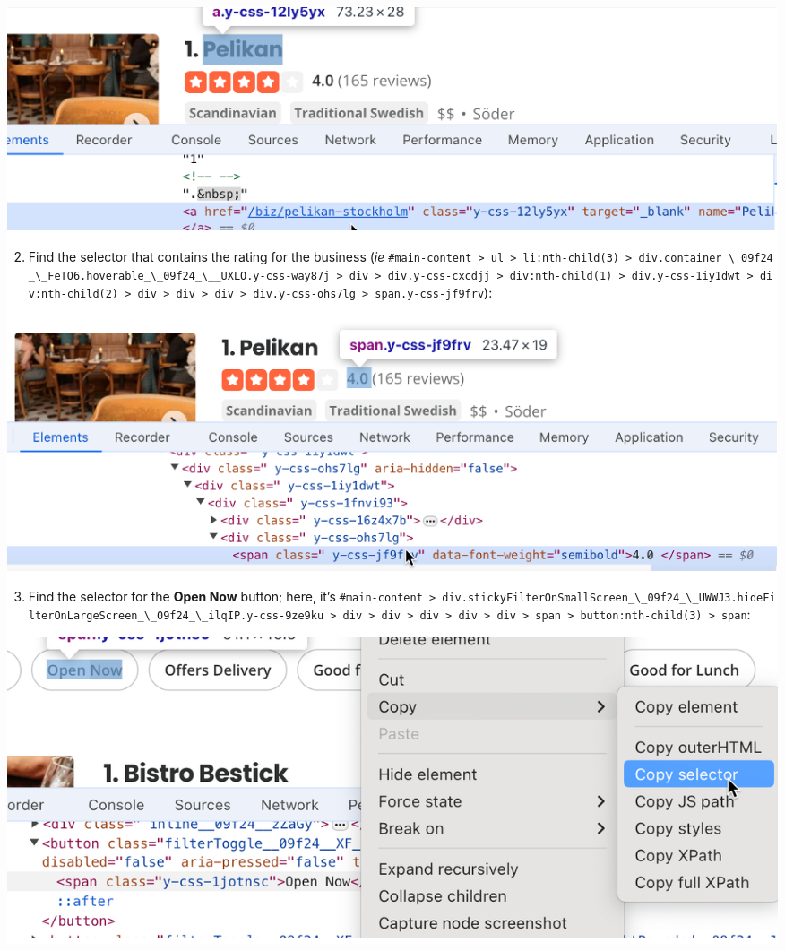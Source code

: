 ![Getting the selector for the business name](https://github.com/luminati-io/web-scraping-with-chatgpt/blob/main/images/Getting-the-selector-for-the-business-name.png)

2. Find the selector that contains the rating for the business (_ie_ `#main-content > ul > li:nth-child(3) > div.container_\_09f24_\_FeTO6.hoverable_\_09f24_\__UXLO.y-css-way87j > div > div.y-css-cxcdjj > div:nth-child(1) > div.y-css-1iy1dwt > div:nth-child(2) > div > div > div > div.y-css-ohs7lg > span.y-css-jf9frv`):  

![Getting the selector for the business average review](https://github.com/luminati-io/web-scraping-with-chatgpt/blob/main/images/Getting-the-selector-for-the-business-average-review.png)

3. Find the selector for the **Open Now** button; here, it’s `#main-content > div.stickyFilterOnSmallScreen_\_09f24_\_UWWJ3.hideFilterOnLargeScreen_\_09f24_\_ilqIP.y-css-9ze9ku > div > div > div > div > div > span > button:nth-child(3) > span`:  
    
![Open Now button selector](https://github.com/luminati-io/web-scraping-with-chatgpt/blob/main/images/Open-Now-button-selector.png)
    